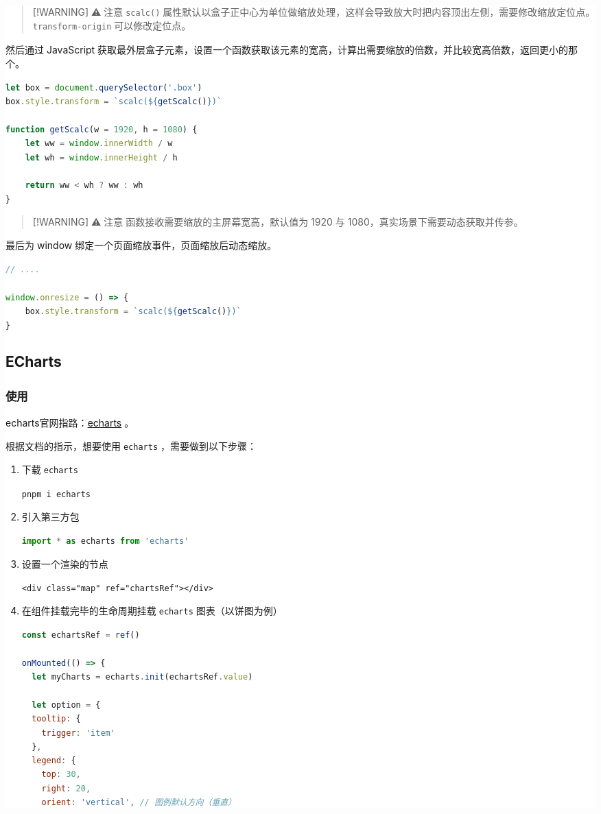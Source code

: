 > [!WARNING] ⚠ 注意
> `scalc()` 属性默认以盒子正中心为单位做缩放处理，这样会导致放大时把内容顶出左侧，需要修改缩放定位点。`transform-origin` 可以修改定位点。

然后通过 JavaScript 获取最外层盒子元素，设置一个函数获取该元素的宽高，计算出需要缩放的倍数，并比较宽高倍数，返回更小的那个。

```js
let box = document.querySelector('.box')
box.style.transform = `scalc(${getScalc()})`

function getScalc(w = 1920, h = 1080) {
    let ww = window.innerWidth / w
    let wh = window.innerHeight / h
    
    return ww < wh ? ww : wh
}
```

> [!WARNING] ⚠ 注意
> 函数接收需要缩放的主屏幕宽高，默认值为 1920 与 1080，真实场景下需要动态获取并传参。

最后为 window 绑定一个页面缩放事件，页面缩放后动态缩放。

```js
// ....

window.onresize = () => {
    box.style.transform = `scalc(${getScalc()})`
}
```

## ECharts

### 使用

echarts官网指路：[echarts](https://echarts.apache.org/examples/zh/index.html) 。

根据文档的指示，想要使用 `echarts` ，需要做到以下步骤：

1. 下载 `echarts` 

   ```shell
   pnpm i echarts
   ```

2. 引入第三方包

   ```js
   import * as echarts from 'echarts'
   ```

3. 设置一个渲染的节点

   ```vue
   <div class="map" ref="chartsRef"></div>
   ```

4. 在组件挂载完毕的生命周期挂载 `echarts` 图表（以饼图为例）

   ```js
   const echartsRef = ref()
   
   onMounted(() => {
     let myCharts = echarts.init(echartsRef.value)
   
     let option = {
     tooltip: {
       trigger: 'item'
     },
     legend: {
       top: 30,
       right: 20,
       orient: 'vertical', // 图例默认方向（垂直）
   ```